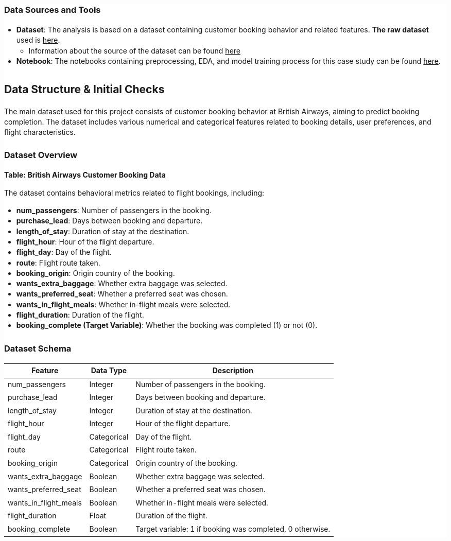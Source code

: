 
### Data Sources and Tools

- **Dataset**: The analysis is based on a dataset containing customer booking behavior and related features. **The raw dataset** used is [here](data/raw).
    - Information about the source of the dataset can be found [here](https://www.theforage.com/simulations/british-airways/data-science-yqoz?reloaded=true)
- **Notebook**: The notebooks containing preprocessing, EDA, and model training process for this case study can be found [here](Notebooks/).


## Data Structure & Initial Checks

The main dataset used for this project consists of customer booking behavior at British Airways, aiming to predict booking completion. The dataset includes various numerical and categorical features related to booking details, user preferences, and flight characteristics.

### Dataset Overview
**Table: British Airways Customer Booking Data**

The dataset contains behavioral metrics related to flight bookings, including:

- **num_passengers**: Number of passengers in the booking.
- **purchase_lead**: Days between booking and departure.
- **length_of_stay**: Duration of stay at the destination.
- **flight_hour**: Hour of the flight departure.
- **flight_day**: Day of the flight.
- **route**: Flight route taken.
- **booking_origin**: Origin country of the booking.
- **wants_extra_baggage**: Whether extra baggage was selected.
- **wants_preferred_seat**: Whether a preferred seat was chosen.
- **wants_in_flight_meals**: Whether in-flight meals were selected.
- **flight_duration**: Duration of the flight.
- **booking_complete (Target Variable)**: Whether the booking was completed (1) or not (0).

### Dataset Schema

| Feature                  | Data Type  | Description |
|--------------------------|-----------|-------------|
| num_passengers          | Integer   | Number of passengers in the booking. |
| purchase_lead          | Integer   | Days between booking and departure. |
| length_of_stay         | Integer   | Duration of stay at the destination. |
| flight_hour            | Integer   | Hour of the flight departure. |
| flight_day             | Categorical | Day of the flight. |
| route                 | Categorical | Flight route taken. |
| booking_origin        | Categorical | Origin country of the booking. |
| wants_extra_baggage   | Boolean    | Whether extra baggage was selected. |
| wants_preferred_seat  | Boolean    | Whether a preferred seat was chosen. |
| wants_in_flight_meals | Boolean    | Whether in-flight meals were selected. |
| flight_duration       | Float      | Duration of the flight. |
| booking_complete      | Boolean    | Target variable: 1 if booking was completed, 0 otherwise. |
